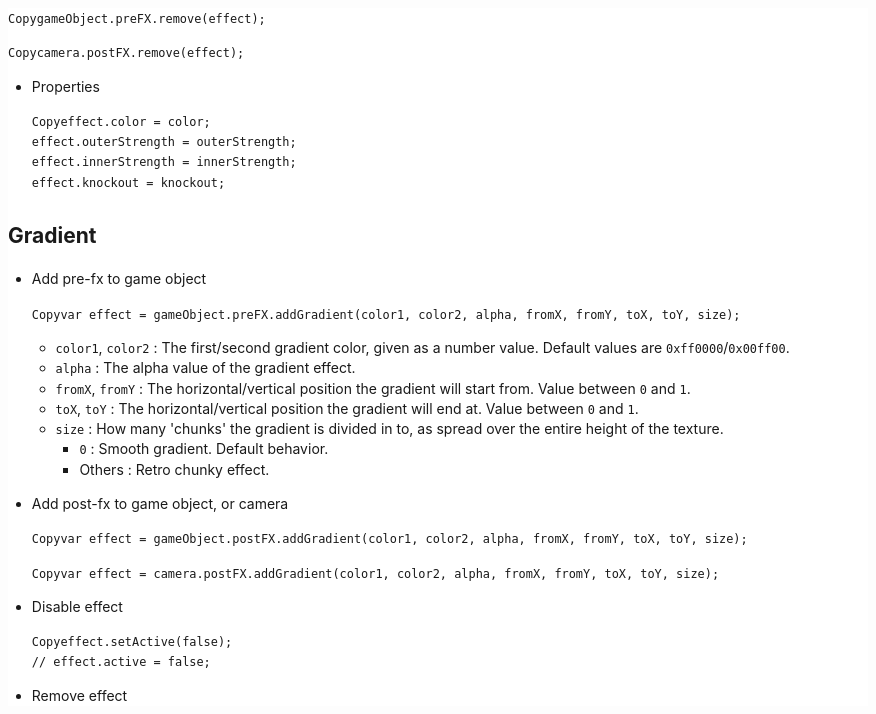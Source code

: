   ```
  CopygameObject.preFX.remove(effect);

  ```

  ```
  Copycamera.postFX.remove(effect);

  ```
* Properties

  ```
  Copyeffect.color = color;
  effect.outerStrength = outerStrength;
  effect.innerStrength = innerStrength;
  effect.knockout = knockout;

  ```

## Gradient

* Add pre-fx to game object

  ```
  Copyvar effect = gameObject.preFX.addGradient(color1, color2, alpha, fromX, fromY, toX, toY, size);

  ```

  + `color1`, `color2` : The first/second gradient color, given as a number value. Default values are `0xff0000`/`0x00ff00`.
  + `alpha` : The alpha value of the gradient effect.
  + `fromX`, `fromY` : The horizontal/vertical position the gradient will start from. Value between `0` and `1`.
  + `toX`, `toY` : The horizontal/vertical position the gradient will end at. Value between `0` and `1`.
  + `size` : How many 'chunks' the gradient is divided in to, as spread over the entire height of the texture.
    - `0` : Smooth gradient. Default behavior.
    - Others : Retro chunky effect.
* Add post-fx to game object, or camera

  ```
  Copyvar effect = gameObject.postFX.addGradient(color1, color2, alpha, fromX, fromY, toX, toY, size);

  ```

  ```
  Copyvar effect = camera.postFX.addGradient(color1, color2, alpha, fromX, fromY, toX, toY, size);

  ```
* Disable effect

  ```
  Copyeffect.setActive(false);
  // effect.active = false;

  ```
* Remove effect
